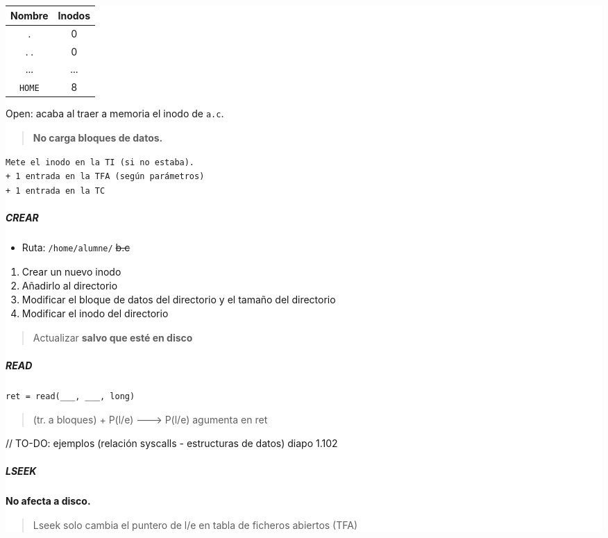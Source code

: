 |  Nombre  |      Inodos     |
|:--------:|:---------------:|
|    .     |        0        |
|   . .    |        0        |
|   ...    |       ...       |
|  `HOME`  |        8        |

Open: acaba al traer a memoria el inodo de `a.c`.

> **No carga bloques de datos.**

    Mete el inodo en la TI (si no estaba).
    + 1 entrada en la TFA (según parámetros)
    + 1 entrada en la TC

##### CREAR
- Ruta: `/home/alumne/` ~~b.c~~

1. Crear un nuevo inodo
2. Añadirlo al directorio
3. Modificar el bloque de datos del directorio y el tamaño del directorio
4. Modificar el inodo del directorio

> Actualizar **salvo que esté en disco**


##### READ
`ret = read(___, ___, long)`
> (tr. a bloques) + P(l/e) ---> P(l/e) agumenta en ret



// TO-DO: ejemplos (relación syscalls - estructuras de datos) diapo 1.102

##### LSEEK
**No afecta a disco.** 
> Lseek solo cambia el puntero de l/e en tabla de ficheros abiertos (TFA)

